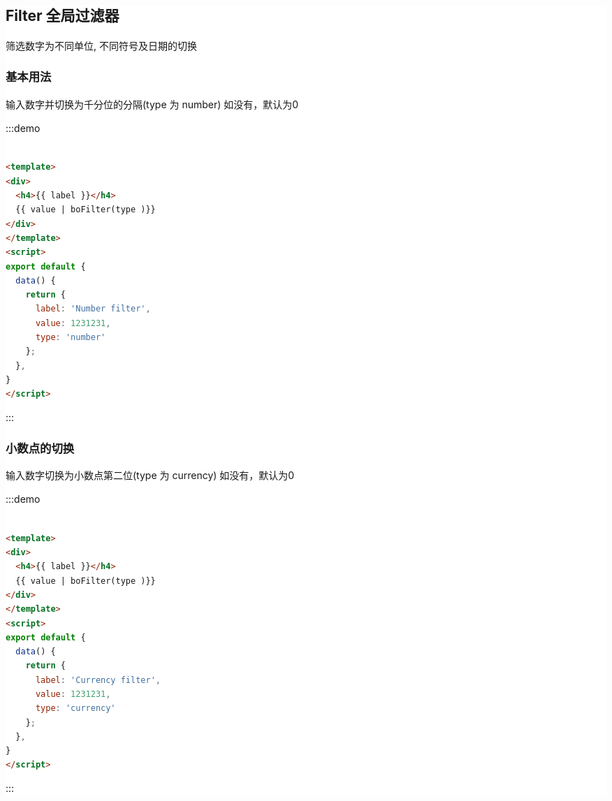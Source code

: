 ## Filter 全局过滤器

筛选数字为不同单位, 不同符号及日期的切换

### 基本用法

输入数字并切换为千分位的分隔(type 为 number)
如没有，默认为0

:::demo 

```html

<template>
<div>
  <h4>{{ label }}</h4>
  {{ value | boFilter(type )}}
</div>
</template>
<script>
export default {
  data() {
    return {
      label: 'Number filter',
      value: 1231231,
      type: 'number'
    };
  },
}
</script>

```
:::

### 小数点的切换

输入数字切换为小数点第二位(type 为 currency)
如没有，默认为0

:::demo 

```html

<template>
<div>
  <h4>{{ label }}</h4>
  {{ value | boFilter(type )}}
</div>
</template>
<script>
export default {
  data() {
    return {
      label: 'Currency filter',
      value: 1231231,
      type: 'currency'
    };
  },
}
</script>

```
:::
